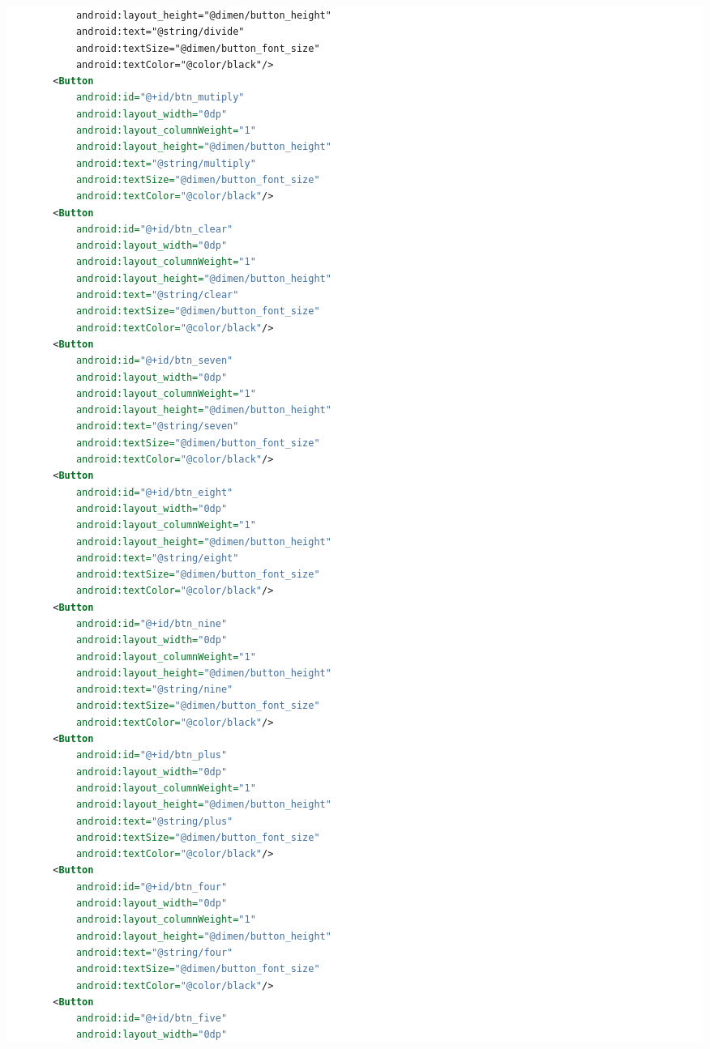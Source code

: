   ```xml
              android:layout_height="@dimen/button_height"
              android:text="@string/divide"
              android:textSize="@dimen/button_font_size"
              android:textColor="@color/black"/>
          <Button
              android:id="@+id/btn_mutiply"
              android:layout_width="0dp"
              android:layout_columnWeight="1"
              android:layout_height="@dimen/button_height"
              android:text="@string/multiply"
              android:textSize="@dimen/button_font_size"
              android:textColor="@color/black"/>
          <Button
              android:id="@+id/btn_clear"
              android:layout_width="0dp"
              android:layout_columnWeight="1"
              android:layout_height="@dimen/button_height"
              android:text="@string/clear"
              android:textSize="@dimen/button_font_size"
              android:textColor="@color/black"/>
          <Button
              android:id="@+id/btn_seven"
              android:layout_width="0dp"
              android:layout_columnWeight="1"
              android:layout_height="@dimen/button_height"
              android:text="@string/seven"
              android:textSize="@dimen/button_font_size"
              android:textColor="@color/black"/>
          <Button
              android:id="@+id/btn_eight"
              android:layout_width="0dp"
              android:layout_columnWeight="1"
              android:layout_height="@dimen/button_height"
              android:text="@string/eight"
              android:textSize="@dimen/button_font_size"
              android:textColor="@color/black"/>
          <Button
              android:id="@+id/btn_nine"
              android:layout_width="0dp"
              android:layout_columnWeight="1"
              android:layout_height="@dimen/button_height"
              android:text="@string/nine"
              android:textSize="@dimen/button_font_size"
              android:textColor="@color/black"/>
          <Button
              android:id="@+id/btn_plus"
              android:layout_width="0dp"
              android:layout_columnWeight="1"
              android:layout_height="@dimen/button_height"
              android:text="@string/plus"
              android:textSize="@dimen/button_font_size"
              android:textColor="@color/black"/>
          <Button
              android:id="@+id/btn_four"
              android:layout_width="0dp"
              android:layout_columnWeight="1"
              android:layout_height="@dimen/button_height"
              android:text="@string/four"
              android:textSize="@dimen/button_font_size"
              android:textColor="@color/black"/>
          <Button
              android:id="@+id/btn_five"
              android:layout_width="0dp"
  ```